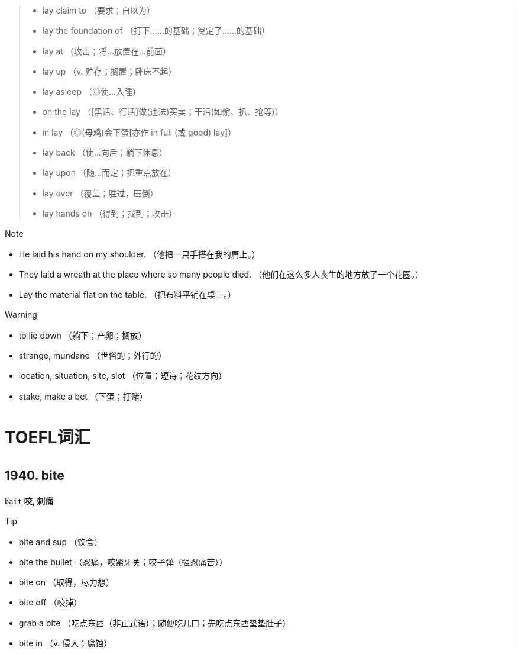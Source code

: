 >
> - lay claim to （要求；自以为）
>
> - lay the foundation of （打下……的基础；奠定了……的基础）
>
> - lay at （攻击；将…放置在…前面）
>
> - lay up （v. 贮存；搁置；卧床不起）
>
> - lay asleep （◎使…入睡）
>
> - on the lay （[黑话、行话]做(违法)买卖；干活(如偷、扒、抢等)）
>
> - in lay （◎(母鸡)会下蛋[亦作 in full (或 good) lay]）
>
> - lay back （使…向后；躺下休息）
>
> - lay upon （随…而定；把重点放在）
>
> - lay over （覆盖；胜过，压倒）
>
> - lay hands on （得到；找到；攻击）
>

> [!NOTE]
>
> - He laid his hand on my shoulder. （他把一只手搭在我的肩上。）
>
> - They laid a wreath at the place where so many people died. （他们在这么多人丧生的地方放了一个花圈。）
>
> - Lay the material flat on the table. （把布料平铺在桌上。）
>

> [!WARNING]
>
> - to lie down （躺下；产卵；搁放）
>
> - strange, mundane （世俗的；外行的）
>
> - location, situation, site, slot （位置；短诗；花纹方向）
>
> - stake, make a bet （下蛋；打赌）
>

# TOEFL词汇

## 1940. bite

`bait`  **咬, 刺痛**

> [!TIP]
>
> - bite and sup （饮食）
>
> - bite the bullet （忍痛，咬紧牙关；咬子弹（强忍痛苦））
>
> - bite on （取得，尽力想）
>
> - bite off （咬掉）
>
> - grab a bite （吃点东西（非正式语）；随便吃几口；先吃点东西垫垫肚子）
>
> - bite in （v. 侵入；腐蚀）
>